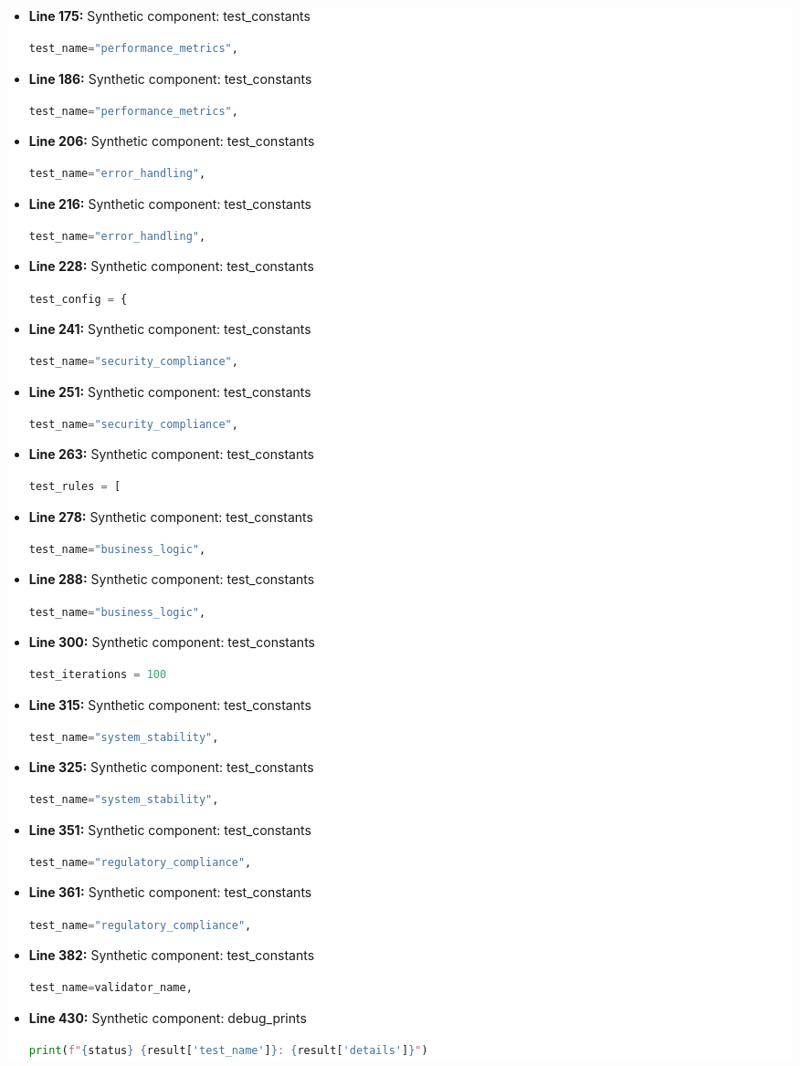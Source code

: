 - **Line 175:** Synthetic component: test_constants
  ```python
  test_name="performance_metrics",
  ```
- **Line 186:** Synthetic component: test_constants
  ```python
  test_name="performance_metrics",
  ```
- **Line 206:** Synthetic component: test_constants
  ```python
  test_name="error_handling",
  ```
- **Line 216:** Synthetic component: test_constants
  ```python
  test_name="error_handling",
  ```
- **Line 228:** Synthetic component: test_constants
  ```python
  test_config = {
  ```
- **Line 241:** Synthetic component: test_constants
  ```python
  test_name="security_compliance",
  ```
- **Line 251:** Synthetic component: test_constants
  ```python
  test_name="security_compliance",
  ```
- **Line 263:** Synthetic component: test_constants
  ```python
  test_rules = [
  ```
- **Line 278:** Synthetic component: test_constants
  ```python
  test_name="business_logic",
  ```
- **Line 288:** Synthetic component: test_constants
  ```python
  test_name="business_logic",
  ```
- **Line 300:** Synthetic component: test_constants
  ```python
  test_iterations = 100
  ```
- **Line 315:** Synthetic component: test_constants
  ```python
  test_name="system_stability",
  ```
- **Line 325:** Synthetic component: test_constants
  ```python
  test_name="system_stability",
  ```
- **Line 351:** Synthetic component: test_constants
  ```python
  test_name="regulatory_compliance",
  ```
- **Line 361:** Synthetic component: test_constants
  ```python
  test_name="regulatory_compliance",
  ```
- **Line 382:** Synthetic component: test_constants
  ```python
  test_name=validator_name,
  ```
- **Line 430:** Synthetic component: debug_prints
  ```python
  print(f"{status} {result['test_name']}: {result['details']}")
  ```
